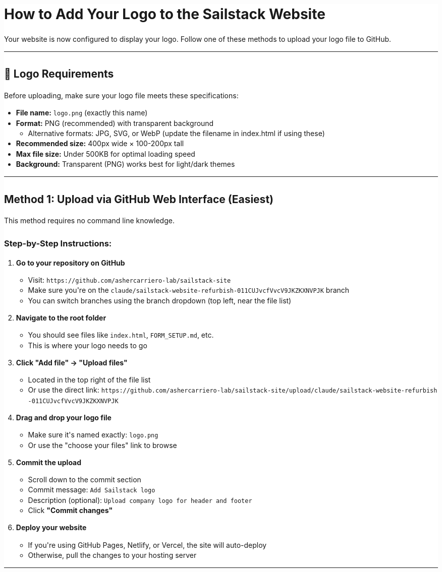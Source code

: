 # How to Add Your Logo to the Sailstack Website

Your website is now configured to display your logo. Follow one of these methods to upload your logo file to GitHub.

---

## 🎨 Logo Requirements

Before uploading, make sure your logo file meets these specifications:

- **File name:** `logo.png` (exactly this name)
- **Format:** PNG (recommended) with transparent background
  - Alternative formats: JPG, SVG, or WebP (update the filename in index.html if using these)
- **Recommended size:** 400px wide × 100-200px tall
- **Max file size:** Under 500KB for optimal loading speed
- **Background:** Transparent (PNG) works best for light/dark themes

---

## Method 1: Upload via GitHub Web Interface (Easiest)

This method requires no command line knowledge.

### Step-by-Step Instructions:

1. **Go to your repository on GitHub**
   - Visit: `https://github.com/ashercarriero-lab/sailstack-site`
   - Make sure you're on the `claude/sailstack-website-refurbish-011CUJvcfVvcV9JKZKXNVPJK` branch
   - You can switch branches using the branch dropdown (top left, near the file list)

2. **Navigate to the root folder**
   - You should see files like `index.html`, `FORM_SETUP.md`, etc.
   - This is where your logo needs to go

3. **Click "Add file" → "Upload files"**
   - Located in the top right of the file list
   - Or use the direct link: `https://github.com/ashercarriero-lab/sailstack-site/upload/claude/sailstack-website-refurbish-011CUJvcfVvcV9JKZKXNVPJK`

4. **Drag and drop your logo file**
   - Make sure it's named exactly: `logo.png`
   - Or use the "choose your files" link to browse

5. **Commit the upload**
   - Scroll down to the commit section
   - Commit message: `Add Sailstack logo`
   - Description (optional): `Upload company logo for header and footer`
   - Click **"Commit changes"**

6. **Deploy your website**
   - If you're using GitHub Pages, Netlify, or Vercel, the site will auto-deploy
   - Otherwise, pull the changes to your hosting server

---